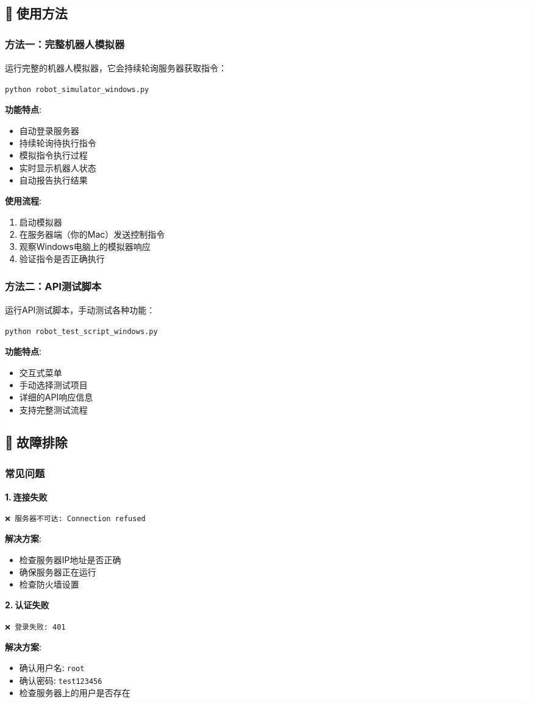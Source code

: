## 🎯 使用方法

### 方法一：完整机器人模拟器

运行完整的机器人模拟器，它会持续轮询服务器获取指令：

```bash
python robot_simulator_windows.py
```

**功能特点**:
- 自动登录服务器
- 持续轮询待执行指令
- 模拟指令执行过程
- 实时显示机器人状态
- 自动报告执行结果

**使用流程**:
1. 启动模拟器
2. 在服务器端（你的Mac）发送控制指令
3. 观察Windows电脑上的模拟器响应
4. 验证指令是否正确执行

### 方法二：API测试脚本

运行API测试脚本，手动测试各种功能：

```bash
python robot_test_script_windows.py
```

**功能特点**:
- 交互式菜单
- 手动选择测试项目
- 详细的API响应信息
- 支持完整测试流程

## 🔧 故障排除

### 常见问题

**1. 连接失败**
```
❌ 服务器不可达: Connection refused
```
**解决方案**: 
- 检查服务器IP地址是否正确
- 确保服务器正在运行
- 检查防火墙设置

**2. 认证失败**
```
❌ 登录失败: 401
```
**解决方案**: 
- 确认用户名: `root`
- 确认密码: `test123456`
- 检查服务器上的用户是否存在
